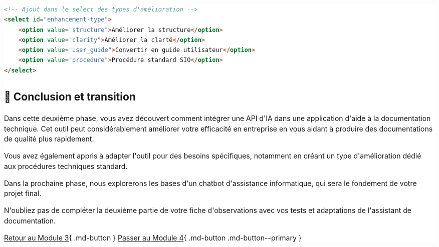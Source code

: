 ```html
<!-- Ajout dans le select des types d'amélioration -->
<select id="enhancement-type">
    <option value="structure">Améliorer la structure</option>
    <option value="clarity">Améliorer la clarté</option>
    <option value="user_guide">Convertir en guide utilisateur</option>
    <option value="procedure">Procédure standard SIO</option>
</select>
```

## 📝 Conclusion et transition

Dans cette deuxième phase, vous avez découvert comment intégrer une API d'IA dans une application d'aide à la documentation technique. Cet outil peut considérablement améliorer votre efficacité en entreprise en vous aidant à produire des documentations de qualité plus rapidement.

Vous avez également appris à adapter l'outil pour des besoins spécifiques, notamment en créant un type d'amélioration dédié aux procédures techniques standard.

Dans la prochaine phase, nous explorerons les bases d'un chatbot d'assistance informatique, qui sera le fondement de votre projet final.

N'oubliez pas de compléter la deuxième partie de votre fiche d'observations avec vos tests et adaptations de l'assistant de documentation.

[Retour au Module 3](index.md){ .md-button }
[Passer au Module 4](../module4/index.md){ .md-button .md-button--primary }